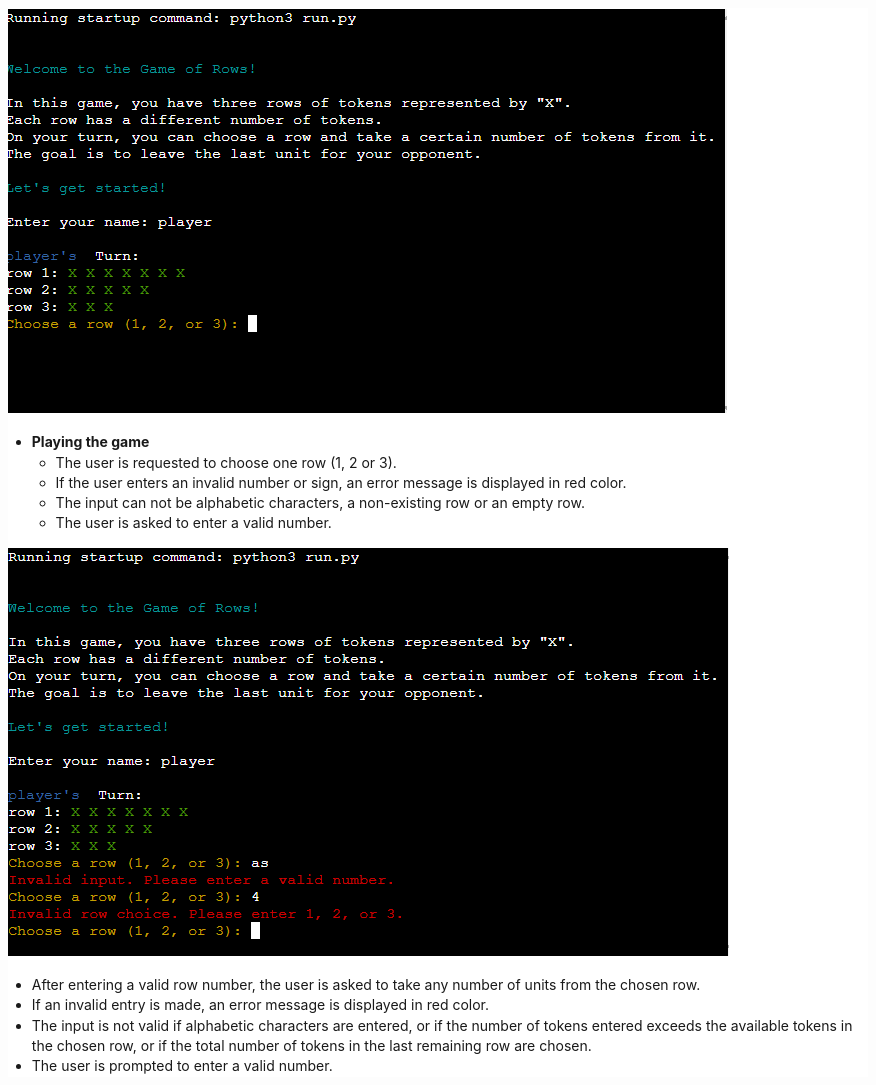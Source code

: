 ![Initial board](img/initial.board.png)

- **Playing the game**
    - The user is requested to choose one row (1, 2 or 3).
    - If the user enters an invalid number or sign, an error message is displayed in red color.
    - The input can not be alphabetic characters, a non-existing row or an empty row.
    - The user is asked to enter a valid number.

![error message row](img/row.error2.png)
  
  - After entering a valid row number, the user is asked to take any number of units from the chosen row.
  - If an invalid entry is made, an error message is displayed in red color.
  - The input is not valid if alphabetic characters are entered, or if the number of tokens entered exceeds 
the available tokens in the chosen row, or if the total number of tokens in the last remaining row are chosen.
  - The user is prompted to enter a valid number.
